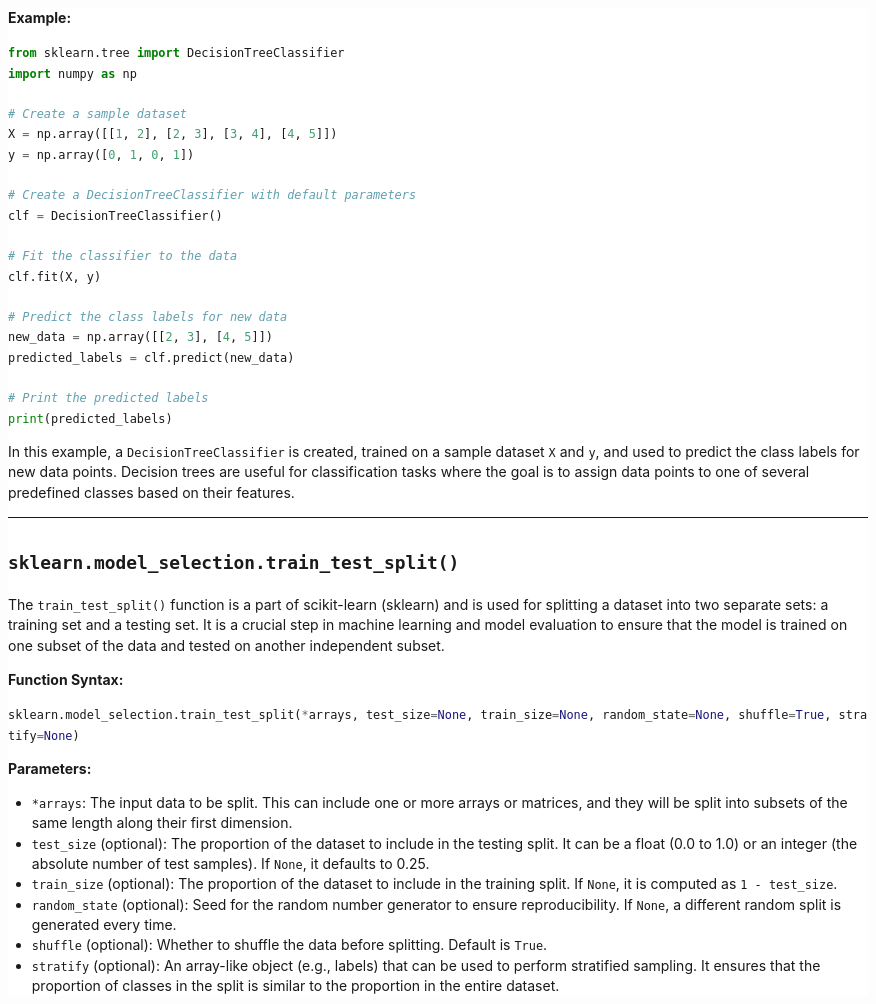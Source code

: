 **Example:**
```python
from sklearn.tree import DecisionTreeClassifier
import numpy as np

# Create a sample dataset
X = np.array([[1, 2], [2, 3], [3, 4], [4, 5]])
y = np.array([0, 1, 0, 1])

# Create a DecisionTreeClassifier with default parameters
clf = DecisionTreeClassifier()

# Fit the classifier to the data
clf.fit(X, y)

# Predict the class labels for new data
new_data = np.array([[2, 3], [4, 5]])
predicted_labels = clf.predict(new_data)

# Print the predicted labels
print(predicted_labels)
```

In this example, a `DecisionTreeClassifier` is created, trained on a sample dataset `X` and `y`, and used to predict the class labels for new data points. Decision trees are useful for classification tasks where the goal is to assign data points to one of several predefined classes based on their features.

---
## `sklearn.model_selection.train_test_split()`

The `train_test_split()` function is a part of scikit-learn (sklearn) and is used for splitting a dataset into two separate sets: a training set and a testing set. It is a crucial step in machine learning and model evaluation to ensure that the model is trained on one subset of the data and tested on another independent subset.

**Function Syntax:**
```python
sklearn.model_selection.train_test_split(*arrays, test_size=None, train_size=None, random_state=None, shuffle=True, stratify=None)
```

**Parameters:**
- `*arrays`: The input data to be split. This can include one or more arrays or matrices, and they will be split into subsets of the same length along their first dimension.
- `test_size` (optional): The proportion of the dataset to include in the testing split. It can be a float (0.0 to 1.0) or an integer (the absolute number of test samples). If `None`, it defaults to 0.25.
- `train_size` (optional): The proportion of the dataset to include in the training split. If `None`, it is computed as `1 - test_size`.
- `random_state` (optional): Seed for the random number generator to ensure reproducibility. If `None`, a different random split is generated every time.
- `shuffle` (optional): Whether to shuffle the data before splitting. Default is `True`.
- `stratify` (optional): An array-like object (e.g., labels) that can be used to perform stratified sampling. It ensures that the proportion of classes in the split is similar to the proportion in the entire dataset.
